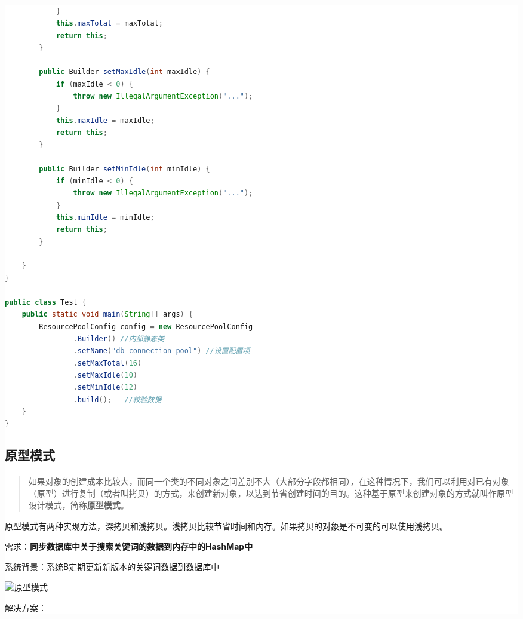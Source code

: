 ```java
            }
            this.maxTotal = maxTotal;
            return this;
        }

        public Builder setMaxIdle(int maxIdle) {
            if (maxIdle < 0) {
                throw new IllegalArgumentException("...");
            }
            this.maxIdle = maxIdle;
            return this;
        }

        public Builder setMinIdle(int minIdle) {
            if (minIdle < 0) {
                throw new IllegalArgumentException("...");
            }
            this.minIdle = minIdle;
            return this;
        }

    }
}

public class Test {
    public static void main(String[] args) {
        ResourcePoolConfig config = new ResourcePoolConfig
                .Builder() //内部静态类
                .setName("db connection pool") //设置配置项
                .setMaxTotal(16)
                .setMaxIdle(10)
                .setMinIdle(12)
                .build();	//校验数据
    }
}
```

## 原型模式

> 如果对象的创建成本比较大，而同一个类的不同对象之间差别不大（大部分字段都相同），在这种情况下，我们可以利用对已有对象（原型）进行复制（或者叫拷贝）的方式，来创建新对象，以达到节省创建时间的目的。这种基于原型来创建对象的方式就叫作原型设计模式，简称**原型模式**。

原型模式有两种实现方法，深拷贝和浅拷贝。浅拷贝比较节省时间和内存。如果拷贝的对象是不可变的可以使用浅拷贝。

需求：**同步数据库中关于搜索关键词的数据到内存中的HashMap中**

系统背景：系统B定期更新新版本的关键词数据到数据库中

![原型模式](/Users/zhihaoyan/Desktop/笔记/图片/原型模式.png)

解决方案：
